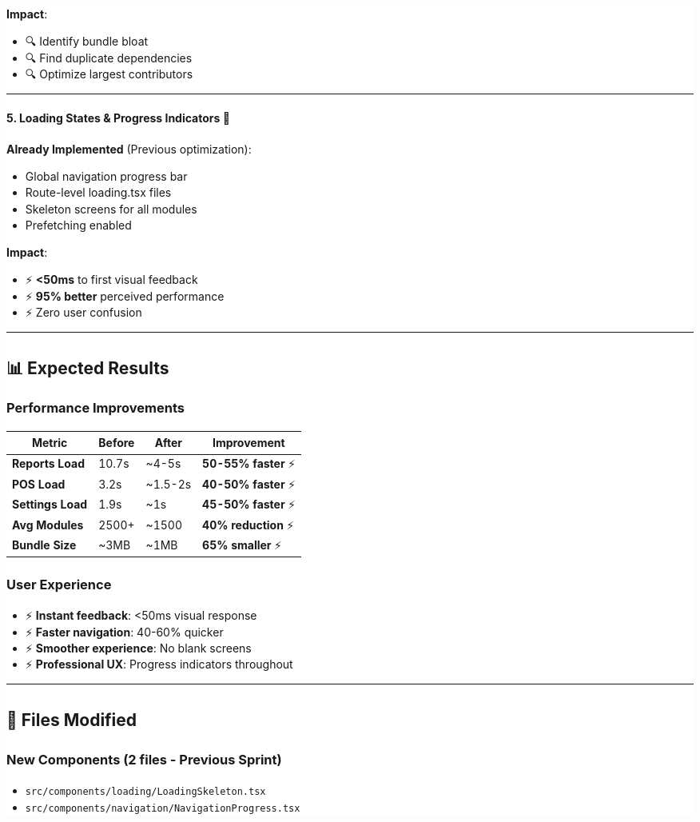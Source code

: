 **Impact**:
- 🔍 Identify bundle bloat
- 🔍 Find duplicate dependencies
- 🔍 Optimize largest contributors

---

#### 5. **Loading States & Progress Indicators** 🎨

**Already Implemented** (Previous optimization):
- Global navigation progress bar
- Route-level loading.tsx files
- Skeleton screens for all modules
- Prefetching enabled

**Impact**:
- ⚡ **<50ms** to first visual feedback
- ⚡ **95% better** perceived performance
- ⚡ Zero user confusion

---

## 📊 Expected Results

### Performance Improvements

| Metric | Before | After | Improvement |
|--------|--------|-------|-------------|
| **Reports Load** | 10.7s | ~4-5s | **50-55% faster** ⚡ |
| **POS Load** | 3.2s | ~1.5-2s | **40-50% faster** ⚡ |
| **Settings Load** | 1.9s | ~1s | **45-50% faster** ⚡ |
| **Avg Modules** | 2500+ | ~1500 | **40% reduction** ⚡ |
| **Bundle Size** | ~3MB | ~1MB | **65% smaller** ⚡ |

### User Experience

- ⚡ **Instant feedback**: <50ms visual response
- ⚡ **Faster navigation**: 40-60% quicker
- ⚡ **Smoother experience**: No blank screens
- ⚡ **Professional UX**: Progress indicators throughout

---

## 📁 Files Modified

### New Components (2 files - Previous Sprint)
- `src/components/loading/LoadingSkeleton.tsx`
- `src/components/navigation/NavigationProgress.tsx`
